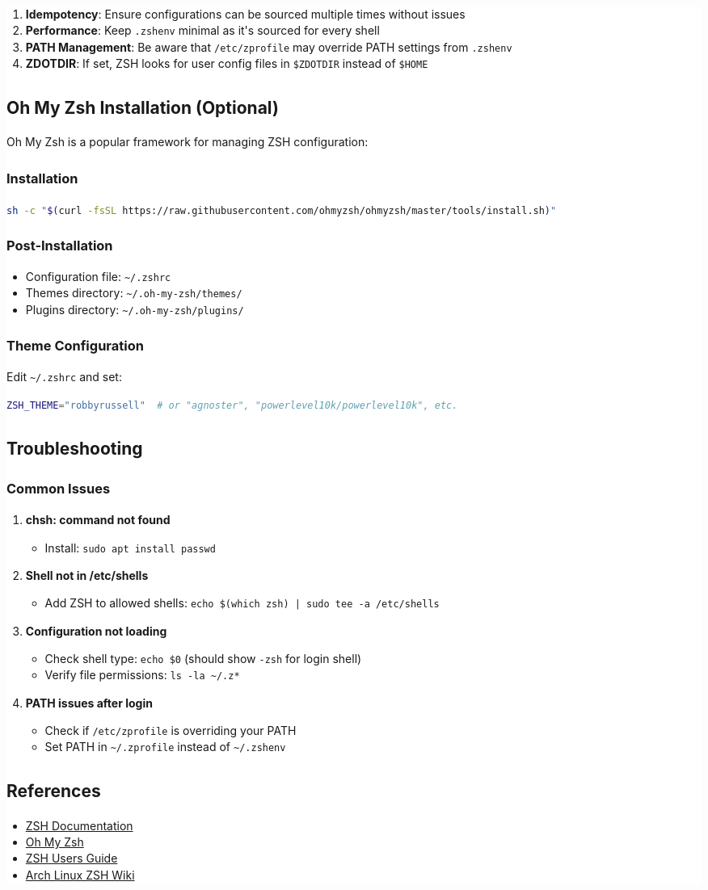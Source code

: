 1. **Idempotency**: Ensure configurations can be sourced multiple times without issues
2. **Performance**: Keep `.zshenv` minimal as it's sourced for every shell
3. **PATH Management**: Be aware that `/etc/zprofile` may override PATH settings from `.zshenv`
4. **ZDOTDIR**: If set, ZSH looks for user config files in `$ZDOTDIR` instead of `$HOME`

## Oh My Zsh Installation (Optional)

Oh My Zsh is a popular framework for managing ZSH configuration:

### Installation
```bash
sh -c "$(curl -fsSL https://raw.githubusercontent.com/ohmyzsh/ohmyzsh/master/tools/install.sh)"
```

### Post-Installation
- Configuration file: `~/.zshrc`
- Themes directory: `~/.oh-my-zsh/themes/`
- Plugins directory: `~/.oh-my-zsh/plugins/`

### Theme Configuration
Edit `~/.zshrc` and set:
```bash
ZSH_THEME="robbyrussell"  # or "agnoster", "powerlevel10k/powerlevel10k", etc.
```

## Troubleshooting

### Common Issues

1. **chsh: command not found**
   - Install: `sudo apt install passwd`

2. **Shell not in /etc/shells**
   - Add ZSH to allowed shells: `echo $(which zsh) | sudo tee -a /etc/shells`

3. **Configuration not loading**
   - Check shell type: `echo $0` (should show `-zsh` for login shell)
   - Verify file permissions: `ls -la ~/.z*`

4. **PATH issues after login**
   - Check if `/etc/zprofile` is overriding your PATH
   - Set PATH in `~/.zprofile` instead of `~/.zshenv`

## References

- [ZSH Documentation](https://zsh.sourceforge.io/Doc/)
- [Oh My Zsh](https://ohmyz.sh/)
- [ZSH Users Guide](https://zsh.sourceforge.io/Guide/)
- [Arch Linux ZSH Wiki](https://wiki.archlinux.org/title/Zsh)